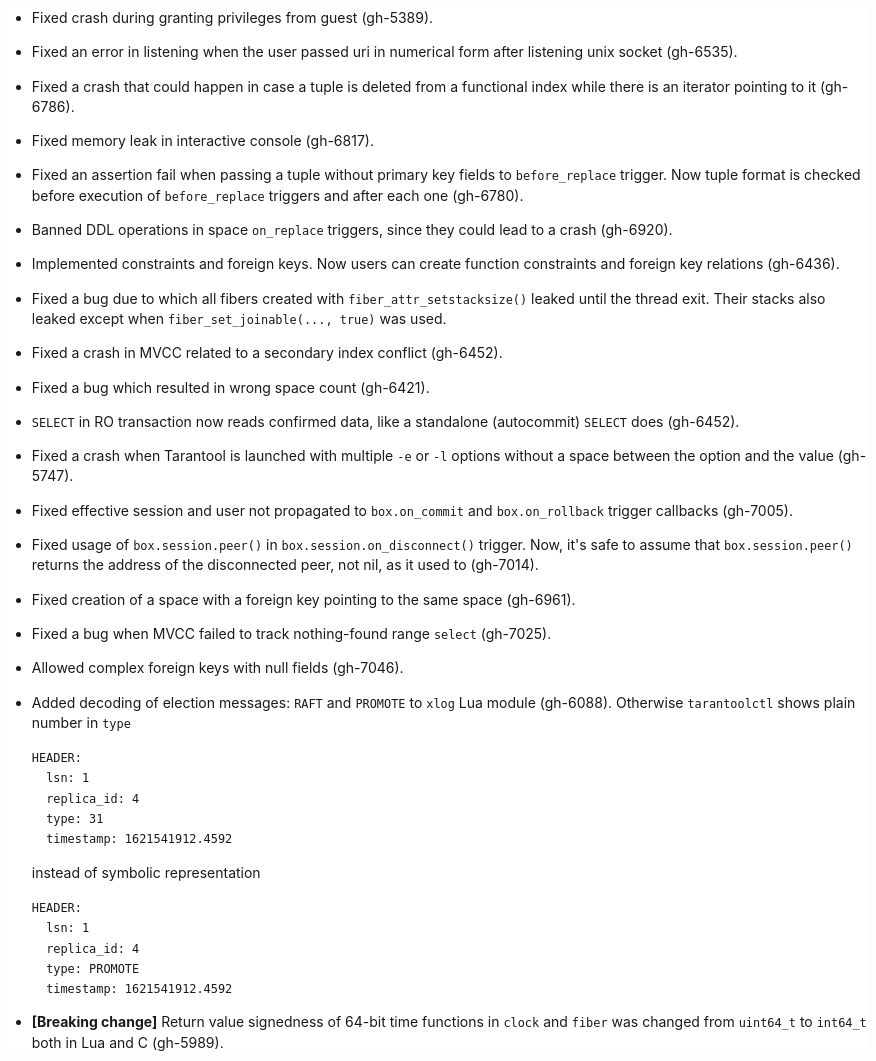 * Fixed crash during granting privileges from guest (gh-5389).
* Fixed an error in listening when the user passed uri in numerical form
  after listening unix socket (gh-6535).
* Fixed a crash that could happen in case a tuple is deleted from a functional
  index while there is an iterator pointing to it (gh-6786).
* Fixed memory leak in interactive console (gh-6817).
* Fixed an assertion fail when passing a tuple without primary key fields
  to `before_replace` trigger. Now tuple format is checked before execution
  of `before_replace` triggers and after each one (gh-6780).
* Banned DDL operations in space `on_replace` triggers, since they could lead
  to a crash (gh-6920).
* Implemented constraints and foreign keys. Now users can create function
  constraints and foreign key relations (gh-6436).
* Fixed a bug due to which all fibers created with `fiber_attr_setstacksize()`
  leaked until the thread exit. Their stacks also leaked except when
  `fiber_set_joinable(..., true)` was used.
* Fixed a crash in MVCC related to a secondary index conflict (gh-6452).
* Fixed a bug which resulted in wrong space count (gh-6421).
* `SELECT` in RO transaction now reads confirmed data, like a standalone
  (autocommit) `SELECT` does (gh-6452).
* Fixed a crash when Tarantool is launched with multiple `-e` or `-l` options
  without a space between the option and the value (gh-5747).
* Fixed effective session and user not propagated to `box.on_commit` and
  `box.on_rollback` trigger callbacks (gh-7005).
* Fixed usage of `box.session.peer()` in `box.session.on_disconnect()` trigger.
  Now, it's safe to assume that `box.session.peer()` returns the address of the
  disconnected peer, not nil, as it used to (gh-7014).
* Fixed creation of a space with a foreign key pointing to the same space
  (gh-6961).
* Fixed a bug when MVCC failed to track nothing-found range `select` (gh-7025).
* Allowed complex foreign keys with null fields (gh-7046).
* Added decoding of election messages: `RAFT` and `PROMOTE` to
  `xlog` Lua module (gh-6088). Otherwise `tarantoolctl` shows
  plain number in `type`
  ```
  HEADER:
    lsn: 1
    replica_id: 4
    type: 31
    timestamp: 1621541912.4592
  ```
  instead of symbolic representation
  ```
  HEADER:
    lsn: 1
    replica_id: 4
    type: PROMOTE
    timestamp: 1621541912.4592
  ```

* **[Breaking change]** Return value signedness of 64-bit time functions in
  `clock` and `fiber` was changed from `uint64_t` to `int64_t` both in Lua
  and C (gh-5989).


[release_policy]: https://www.tarantool.io/en/doc/latest/dev_guide/release_management/#release-policy
[issues]: https://github.com/tarantool/tarantool/issues
[upgrade]: https://www.tarantool.io/en/doc/latest/book/admin/upgrades/